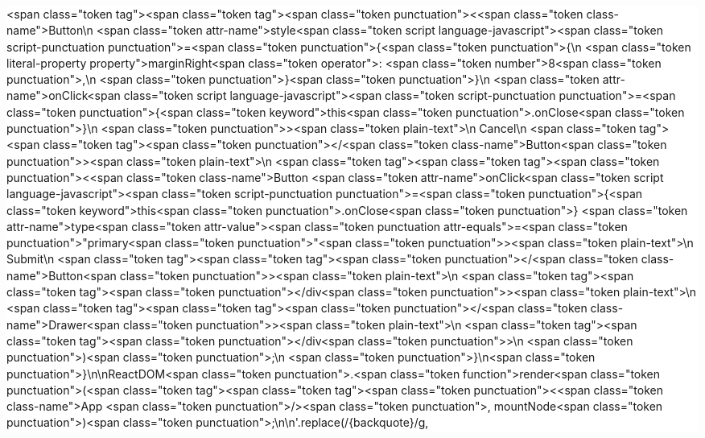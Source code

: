 </span><span class=\"token tag\"><span class=\"token tag\"><span class=\"token punctuation\">&lt;</span><span class=\"token class-name\">Button</span></span>\\n                    <span class=\"token attr-name\">style</span><span class=\"token script language-javascript\"><span class=\"token script-punctuation punctuation\">=</span><span class=\"token punctuation\">{</span><span class=\"token punctuation\">{</span>\\n                        <span class=\"token literal-property property\">marginRight</span><span class=\"token operator\">:</span> <span class=\"token number\">8</span><span class=\"token punctuation\">,</span>\\n                    <span class=\"token punctuation\">}</span><span class=\"token punctuation\">}</span></span>\\n                    <span class=\"token attr-name\">onClick</span><span class=\"token script language-javascript\"><span class=\"token script-punctuation punctuation\">=</span><span class=\"token punctuation\">{</span><span class=\"token keyword\">this</span><span class=\"token punctuation\">.</span>onClose<span class=\"token punctuation\">}</span></span>\\n                <span class=\"token punctuation\">></span></span><span class=\"token plain-text\">\\n                    Cancel\\n                </span><span class=\"token tag\"><span class=\"token tag\"><span class=\"token punctuation\">&lt;/</span><span class=\"token class-name\">Button</span></span><span class=\"token punctuation\">></span></span><span class=\"token plain-text\">\\n                </span><span class=\"token tag\"><span class=\"token tag\"><span class=\"token punctuation\">&lt;</span><span class=\"token class-name\">Button</span></span> <span class=\"token attr-name\">onClick</span><span class=\"token script language-javascript\"><span class=\"token script-punctuation punctuation\">=</span><span class=\"token punctuation\">{</span><span class=\"token keyword\">this</span><span class=\"token punctuation\">.</span>onClose<span class=\"token punctuation\">}</span></span> <span class=\"token attr-name\">type</span><span class=\"token attr-value\"><span class=\"token punctuation attr-equals\">=</span><span class=\"token punctuation\">\"</span>primary<span class=\"token punctuation\">\"</span></span><span class=\"token punctuation\">></span></span><span class=\"token plain-text\">\\n                    Submit\\n                </span><span class=\"token tag\"><span class=\"token tag\"><span class=\"token punctuation\">&lt;/</span><span class=\"token class-name\">Button</span></span><span class=\"token punctuation\">></span></span><span class=\"token plain-text\">\\n            </span><span class=\"token tag\"><span class=\"token tag\"><span class=\"token punctuation\">&lt;/</span>div</span><span class=\"token punctuation\">></span></span><span class=\"token plain-text\">\\n        </span><span class=\"token tag\"><span class=\"token tag\"><span class=\"token punctuation\">&lt;/</span><span class=\"token class-name\">Drawer</span></span><span class=\"token punctuation\">></span></span><span class=\"token plain-text\">\\n      </span><span class=\"token tag\"><span class=\"token tag\"><span class=\"token punctuation\">&lt;/</span>div</span><span class=\"token punctuation\">></span></span>\\n    <span class=\"token punctuation\">)</span><span class=\"token punctuation\">;</span>\\n  <span class=\"token punctuation\">}</span>\\n<span class=\"token punctuation\">}</span>\\n\\nReactDOM<span class=\"token punctuation\">.</span><span class=\"token function\">render</span><span class=\"token punctuation\">(</span><span class=\"token tag\"><span class=\"token tag\"><span class=\"token punctuation\">&lt;</span><span class=\"token class-name\">App</span></span> <span class=\"token punctuation\">/></span></span><span class=\"token punctuation\">,</span> mountNode<span class=\"token punctuation\">)</span><span class=\"token punctuation\">;</span>\\n</code></pre>\\n'.replace(/{backquote}/g,